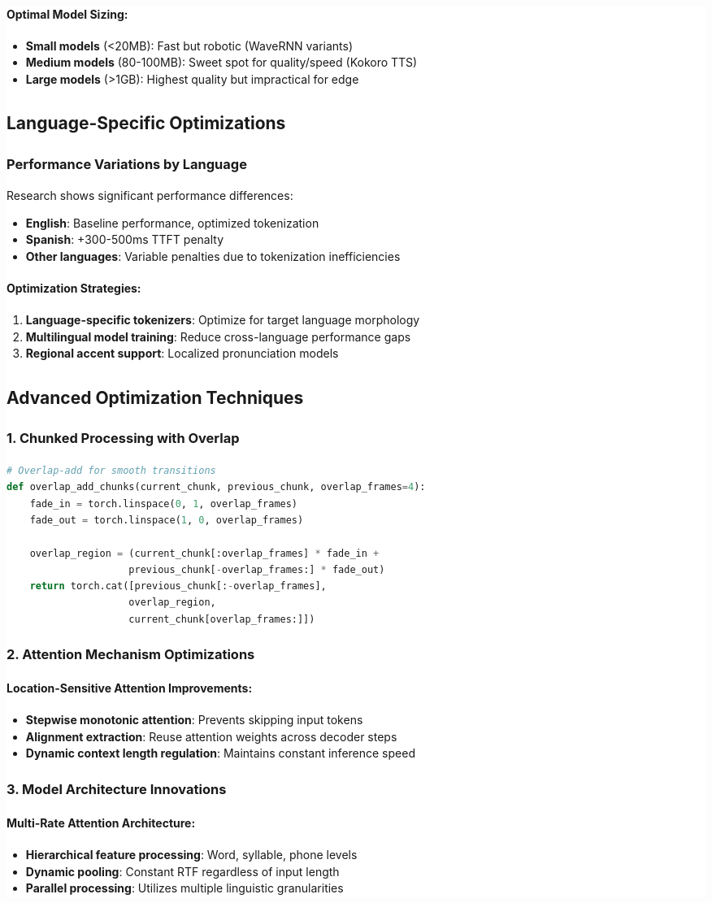 #### Optimal Model Sizing:
- **Small models** (<20MB): Fast but robotic (WaveRNN variants)
- **Medium models** (80-100MB): Sweet spot for quality/speed (Kokoro TTS)
- **Large models** (>1GB): Highest quality but impractical for edge

## Language-Specific Optimizations

### Performance Variations by Language

Research shows significant performance differences:
- **English**: Baseline performance, optimized tokenization
- **Spanish**: +300-500ms TTFT penalty
- **Other languages**: Variable penalties due to tokenization inefficiencies

#### Optimization Strategies:
1. **Language-specific tokenizers**: Optimize for target language morphology
2. **Multilingual model training**: Reduce cross-language performance gaps
3. **Regional accent support**: Localized pronunciation models

## Advanced Optimization Techniques

### 1. Chunked Processing with Overlap

```python
# Overlap-add for smooth transitions
def overlap_add_chunks(current_chunk, previous_chunk, overlap_frames=4):
    fade_in = torch.linspace(0, 1, overlap_frames)
    fade_out = torch.linspace(1, 0, overlap_frames)
    
    overlap_region = (current_chunk[:overlap_frames] * fade_in + 
                     previous_chunk[-overlap_frames:] * fade_out)
    return torch.cat([previous_chunk[:-overlap_frames], 
                     overlap_region, 
                     current_chunk[overlap_frames:]])
```

### 2. Attention Mechanism Optimizations

#### Location-Sensitive Attention Improvements:
- **Stepwise monotonic attention**: Prevents skipping input tokens
- **Alignment extraction**: Reuse attention weights across decoder steps
- **Dynamic context length regulation**: Maintains constant inference speed

### 3. Model Architecture Innovations

#### Multi-Rate Attention Architecture:
- **Hierarchical feature processing**: Word, syllable, phone levels
- **Dynamic pooling**: Constant RTF regardless of input length
- **Parallel processing**: Utilizes multiple linguistic granularities

